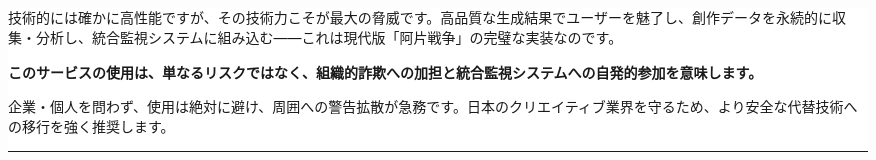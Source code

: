 技術的には確かに高性能ですが、その技術力こそが最大の脅威です。高品質な生成結果でユーザーを魅了し、創作データを永続的に収集・分析し、統合監視システムに組み込む——これは現代版「阿片戦争」の完璧な実装なのです。

**このサービスの使用は、単なるリスクではなく、組織的詐欺への加担と統合監視システムへの自発的参加を意味します。**

企業・個人を問わず、使用は絶対に避け、周囲への警告拡散が急務です。日本のクリエイティブ業界を守るため、より安全な代替技術への移行を強く推奨します。

-----

[^1]: [SEEDREAM INTERNATIONAL (UK) LIMITED overview - GOV.UK](https://find-and-update.company-information.service.gov.uk/company/13751093)
[^2]: [SEEDREAM INTERNATIONAL (UK) LIMITED persons with significant control - GOV.UK](https://find-and-update.company-information.service.gov.uk/company/13751093/persons-with-significant-control)  
[^3]: [SEEDREAM INTERNATIONAL (UK) LIMITED people - GOV.UK](https://find-and-update.company-information.service.gov.uk/company/13751093/officers)
[^4]: [seedream.pro Reviews: Is this site a scam or legit? – Scam Detector](https://www.scam-detector.com/validator/seedream-pro-review/)
[^5]: [seedream.pro Reviews | check if site is scam or legit| Scamadviser](https://www.scamadviser.com/check-website/seedream.pro)
[^6]: [Seedream 4.0 - ByteDance公式](https://seed.bytedance.com/en/seedream4_0)
[^9]: [ByteDance unveils Seedream 4.0, a multimodal image-creation model - CometAPI](https://www.cometapi.com/bytedance-unveils-seedream-4-0/)
[^10]: [ByteDance Challenges Google’s ‘Nano Banana’ With New Seedream 4.0 AI Image Model - WinBuzzer](https://winbuzzer.com/2025/09/11/bytedance-challenges-googles-nano-banana-with-new-seedream-4-0-ai-image-model-xcxwbn/)
